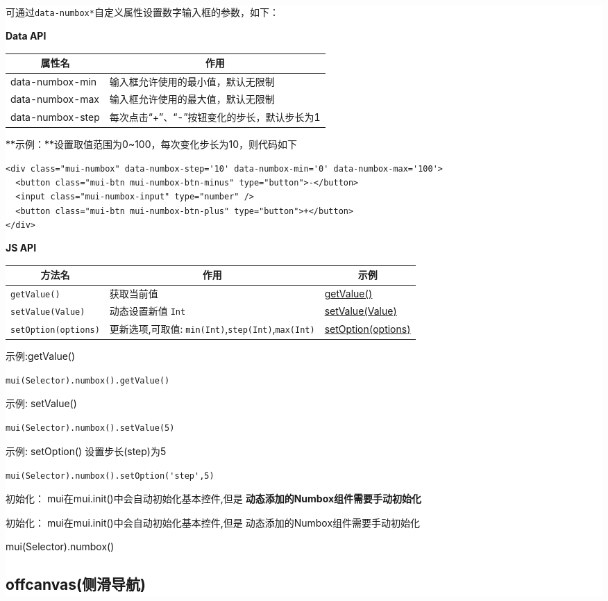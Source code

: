 可通过`data-numbox*`自定义属性设置数字输入框的参数，如下：

**Data API**

| 属性名           | 作用                                        |
| ---------------- | ------------------------------------------- |
| data-numbox-min  | 输入框允许使用的最小值，默认无限制          |
| data-numbox-max  | 输入框允许使用的最大值，默认无限制          |
| data-numbox-step | 每次点击“+”、“-”按钮变化的步长，默认步长为1 |

**示例：**设置取值范围为0~100，每次变化步长为10，则代码如下
```
<div class="mui-numbox" data-numbox-step='10' data-numbox-min='0' data-numbox-max='100'>
  <button class="mui-btn mui-numbox-btn-minus" type="button">-</button>
  <input class="mui-numbox-input" type="number" />
  <button class="mui-btn mui-numbox-btn-plus" type="button">+</button>
</div>
```

**JS API**

| 方法名               | 作用                                               | 示例                                                         |
| -------------------- | -------------------------------------------------- | ------------------------------------------------------------ |
| `getValue()`         | 获取当前值                                         | [getValue()](http://dev.dcloud.net.cn/mui/ui/#getValue)      |
| `setValue(Value)`    | 动态设置新值 `Int`                                 | [setValue(Value)](http://dev.dcloud.net.cn/mui/ui/#setValue) |
| `setOption(options)` | 更新选项,可取值: `min(Int)`,`step(Int)`,`max(Int)` | [setOption(options)](http://dev.dcloud.net.cn/mui/ui/#setOption) |

示例:getValue()

```
mui(Selector).numbox().getValue()
```

示例: setValue()

```
mui(Selector).numbox().setValue(5)
```

示例: setOption()		设置步长(step)为5

```
mui(Selector).numbox().setOption('step',5)
```

初始化：
mui在mui.init()中会自动初始化基本控件,但是 **动态添加的Numbox组件需要手动初始化**

初始化：
mui在mui.init()中会自动初始化基本控件,但是 动态添加的Numbox组件需要手动初始化

mui(Selector).numbox()

## offcanvas(侧滑导航)
